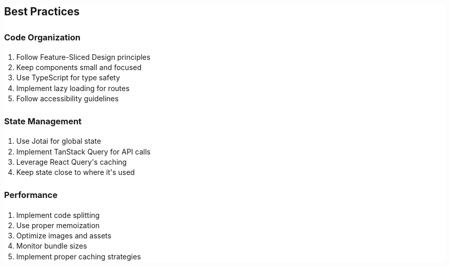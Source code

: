 ## Best Practices

### Code Organization
1. Follow Feature-Sliced Design principles
2. Keep components small and focused
3. Use TypeScript for type safety
4. Implement lazy loading for routes
5. Follow accessibility guidelines

### State Management
1. Use Jotai for global state
2. Implement TanStack Query for API calls
3. Leverage React Query's caching
4. Keep state close to where it's used

### Performance
1. Implement code splitting
2. Use proper memoization
3. Optimize images and assets
4. Monitor bundle sizes
5. Implement proper caching strategies

